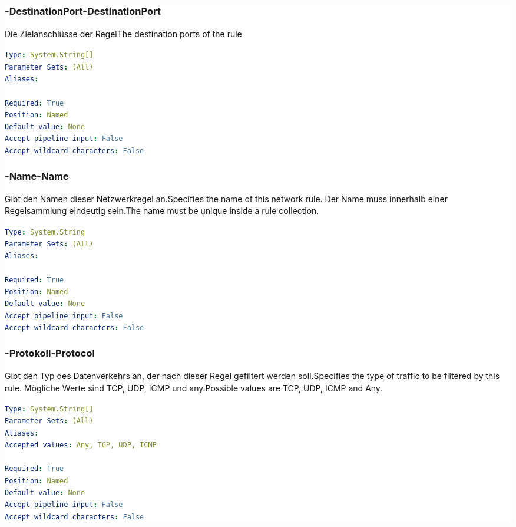 ### <span data-ttu-id="ad6c5-124">-DestinationPort</span><span class="sxs-lookup"><span data-stu-id="ad6c5-124">-DestinationPort</span></span>
<span data-ttu-id="ad6c5-125">Die Zielanschlüsse der Regel</span><span class="sxs-lookup"><span data-stu-id="ad6c5-125">The destination ports of the rule</span></span>

```yaml
Type: System.String[]
Parameter Sets: (All)
Aliases:

Required: True
Position: Named
Default value: None
Accept pipeline input: False
Accept wildcard characters: False
```

### <span data-ttu-id="ad6c5-126">-Name</span><span class="sxs-lookup"><span data-stu-id="ad6c5-126">-Name</span></span>
<span data-ttu-id="ad6c5-127">Gibt den Namen dieser Netzwerkregel an.</span><span class="sxs-lookup"><span data-stu-id="ad6c5-127">Specifies the name of this network rule.</span></span> <span data-ttu-id="ad6c5-128">Der Name muss innerhalb einer Regelsammlung eindeutig sein.</span><span class="sxs-lookup"><span data-stu-id="ad6c5-128">The name must be unique inside a rule collection.</span></span>

```yaml
Type: System.String
Parameter Sets: (All)
Aliases:

Required: True
Position: Named
Default value: None
Accept pipeline input: False
Accept wildcard characters: False
```

### <span data-ttu-id="ad6c5-129">-Protokoll</span><span class="sxs-lookup"><span data-stu-id="ad6c5-129">-Protocol</span></span>
<span data-ttu-id="ad6c5-130">Gibt den Typ des Datenverkehrs an, der nach dieser Regel gefiltert werden soll.</span><span class="sxs-lookup"><span data-stu-id="ad6c5-130">Specifies the type of traffic to be filtered by this rule.</span></span> <span data-ttu-id="ad6c5-131">Mögliche Werte sind TCP, UDP, ICMP und any.</span><span class="sxs-lookup"><span data-stu-id="ad6c5-131">Possible values are TCP, UDP, ICMP and Any.</span></span>

```yaml
Type: System.String[]
Parameter Sets: (All)
Aliases:
Accepted values: Any, TCP, UDP, ICMP

Required: True
Position: Named
Default value: None
Accept pipeline input: False
Accept wildcard characters: False
```
